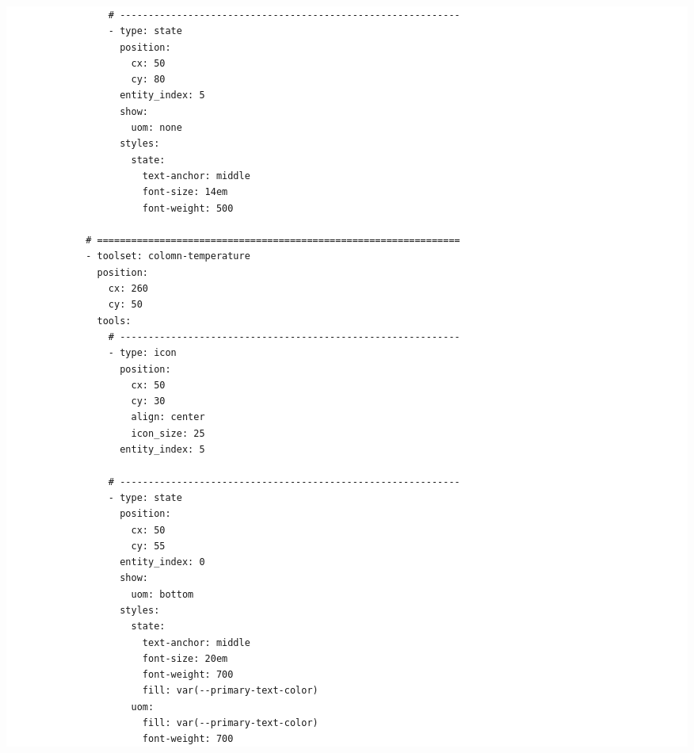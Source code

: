                      # ------------------------------------------------------------
                      - type: state
                        position:
                          cx: 50
                          cy: 80
                        entity_index: 5
                        show:
                          uom: none
                        styles:
                          state:
                            text-anchor: middle
                            font-size: 14em
                            font-weight: 500

                  # ================================================================
                  - toolset: colomn-temperature
                    position:
                      cx: 260
                      cy: 50
                    tools:
                      # ------------------------------------------------------------
                      - type: icon
                        position:
                          cx: 50
                          cy: 30
                          align: center
                          icon_size: 25
                        entity_index: 5

                      # ------------------------------------------------------------
                      - type: state
                        position:
                          cx: 50
                          cy: 55
                        entity_index: 0
                        show:
                          uom: bottom
                        styles:
                          state:
                            text-anchor: middle
                            font-size: 20em
                            font-weight: 700
                            fill: var(--primary-text-color)
                          uom:
                            fill: var(--primary-text-color)
                            font-weight: 700
